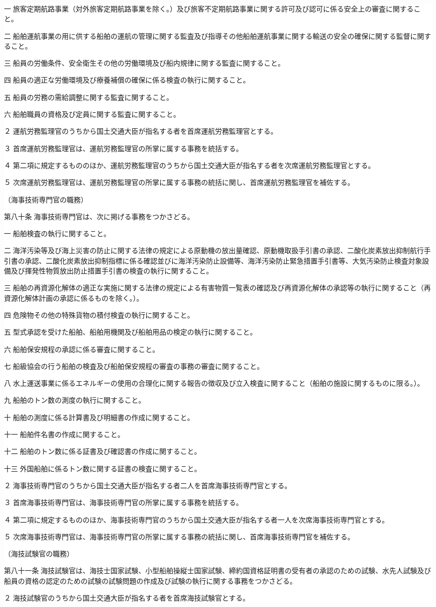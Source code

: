 一 旅客定期航路事業（対外旅客定期航路事業を除く。）及び旅客不定期航路事業に関する許可及び認可に係る安全上の審査に関すること。

二 船舶運航事業の用に供する船舶の運航の管理に関する監査及び指導その他船舶運航事業に関する輸送の安全の確保に関する監督に関すること。

三 船員の労働条件、安全衛生その他の労働環境及び船内規律に関する監査に関すること。

四 船員の適正な労働環境及び療養補償の確保に係る検査の執行に関すること。

五 船員の労務の需給調整に関する監査に関すること。

六 船舶職員の資格及び定員に関する監査に関すること。

２ 運航労務監理官のうちから国土交通大臣が指名する者を首席運航労務監理官とする。

３ 首席運航労務監理官は、運航労務監理官の所掌に属する事務を統括する。

４ 第二項に規定するもののほか、運航労務監理官のうちから国土交通大臣が指名する者を次席運航労務監理官とする。

５ 次席運航労務監理官は、運航労務監理官の所掌に属する事務の統括に関し、首席運航労務監理官を補佐する。

（海事技術専門官の職務）

第八十条 海事技術専門官は、次に掲げる事務をつかさどる。

一 船舶検査の執行に関すること。

二 海洋汚染等及び海上災害の防止に関する法律の規定による原動機の放出量確認、原動機取扱手引書の承認、二酸化炭素放出抑制航行手引書の承認、二酸化炭素放出抑制指標に係る確認並びに海洋汚染防止設備等、海洋汚染防止緊急措置手引書等、大気汚染防止検査対象設備及び揮発性物質放出防止措置手引書の検査の執行に関すること。

三 船舶の再資源化解体の適正な実施に関する法律の規定による有害物質一覧表の確認及び再資源化解体の承認等の執行に関すること（再資源化解体計画の承認に係るものを除く。）。

四 危険物その他の特殊貨物の積付検査の執行に関すること。

五 型式承認を受けた船舶、船舶用機関及び船舶用品の検定の執行に関すること。

六 船舶保安規程の承認に係る審査に関すること。

七 船級協会の行う船舶の検査及び船舶保安規程の審査の事務の審査に関すること。

八 水上運送事業に係るエネルギーの使用の合理化に関する報告の徴収及び立入検査に関すること（船舶の施設に関するものに限る。）。

九 船舶のトン数の測度の執行に関すること。

十 船舶の測度に係る計算書及び明細書の作成に関すること。

十一 船舶件名書の作成に関すること。

十二 船舶のトン数に係る証書及び確認書の作成に関すること。

十三 外国船舶に係るトン数に関する証書の検査に関すること。

２ 海事技術専門官のうちから国土交通大臣が指名する者二人を首席海事技術専門官とする。

３ 首席海事技術専門官は、海事技術専門官の所掌に属する事務を統括する。

４ 第二項に規定するもののほか、海事技術専門官のうちから国土交通大臣が指名する者一人を次席海事技術専門官とする。

５ 次席海事技術専門官は、海事技術専門官の所掌に属する事務の統括に関し、首席海事技術専門官を補佐する。

（海技試験官の職務）

第八十一条 海技試験官は、海技士国家試験、小型船舶操縦士国家試験、締約国資格証明書の受有者の承認のための試験、水先人試験及び船員の資格の認定のための試験の試験問題の作成及び試験の執行に関する事務をつかさどる。

２ 海技試験官のうちから国土交通大臣が指名する者を首席海技試験官とする。
